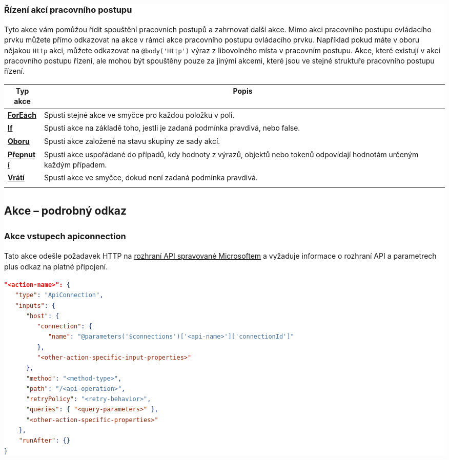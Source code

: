 <a name="control-workflow-actions"></a>

### <a name="control-workflow-actions"></a>Řízení akcí pracovního postupu

Tyto akce vám pomůžou řídit spouštění pracovních postupů a zahrnovat další akce. Mimo akci pracovního postupu ovládacího prvku můžete přímo odkazovat na akce v rámci akce pracovního postupu ovládacího prvku. Například pokud máte v oboru nějakou `Http` akci, můžete odkazovat na `@body('Http')` výraz z libovolného místa v pracovním postupu. Akce, které existují v akci pracovního postupu řízení, ale mohou být spouštěny pouze za jinými akcemi, které jsou ve stejné struktuře pracovního postupu řízení.

| Typ akce | Popis | 
|-------------|-------------| 
| [**ForEach**](#foreach-action) | Spustí stejné akce ve smyčce pro každou položku v poli. | 
| [**If**](#if-action) | Spustí akce na základě toho, jestli je zadaná podmínka pravdivá, nebo false. | 
| [**Oboru**](#scope-action) | Spustí akce založené na stavu skupiny ze sady akcí. | 
| [**Přepnutí**](#switch-action) | Spustí akce uspořádané do případů, kdy hodnoty z výrazů, objektů nebo tokenů odpovídají hodnotám určeným každým případem. | 
| [**Vrátí**](#until-action) | Spustí akce ve smyčce, dokud není zadaná podmínka pravdivá. | 
|||  

## <a name="actions---detailed-reference"></a>Akce – podrobný odkaz

<a name="apiconnection-action"></a>

### <a name="apiconnection-action"></a>Akce vstupech apiconnection

Tato akce odešle požadavek HTTP na [rozhraní API spravované Microsoftem](../connectors/apis-list.md) a vyžaduje informace o rozhraní API a parametrech plus odkaz na platné připojení. 

``` json
"<action-name>": {
   "type": "ApiConnection",
   "inputs": {
      "host": {
         "connection": {
            "name": "@parameters('$connections')['<api-name>']['connectionId']"
         },
         "<other-action-specific-input-properties>"        
      },
      "method": "<method-type>",
      "path": "/<api-operation>",
      "retryPolicy": "<retry-behavior>",
      "queries": { "<query-parameters>" },
      "<other-action-specific-properties>"
    },
    "runAfter": {}
}
```
